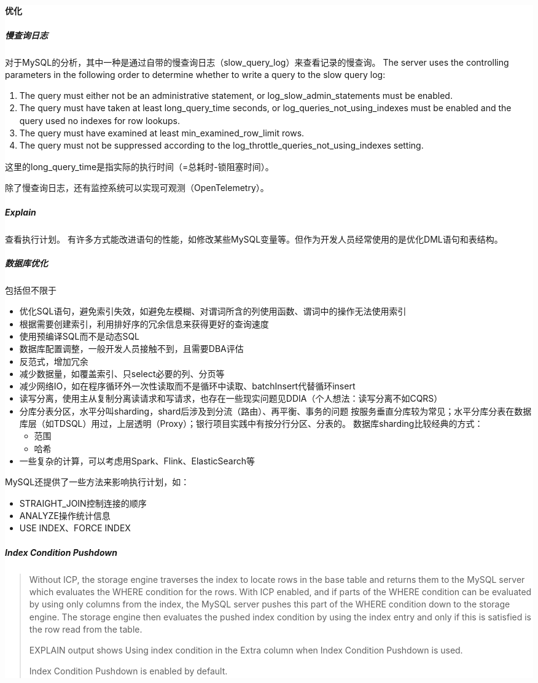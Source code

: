 #### 优化

##### 慢查询日志
对于MySQL的分析，其中一种是通过自带的慢查询日志（slow_query_log）来查看记录的慢查询。
The server uses the controlling parameters in the following order to determine whether to write a query to the slow query log:
1. The query must either not be an administrative statement, or log_slow_admin_statements must be enabled.
2. The query must have taken at least long_query_time seconds, or log_queries_not_using_indexes must be enabled and the query used no indexes for row lookups.
3. The query must have examined at least min_examined_row_limit rows.
4. The query must not be suppressed according to the log_throttle_queries_not_using_indexes setting.

这里的long_query_time是指实际的执行时间（=总耗时-锁阻塞时间）。

除了慢查询日志，还有监控系统可以实现可观测（OpenTelemetry）。

##### Explain
查看执行计划。
有许多方式能改进语句的性能，如修改某些MySQL变量等。但作为开发人员经常使用的是优化DML语句和表结构。

##### 数据库优化
包括但不限于
- 优化SQL语句，避免索引失效，如避免左模糊、对谓词所含的列使用函数、谓词中的操作无法使用索引
- 根据需要创建索引，利用排好序的冗余信息来获得更好的查询速度
- 使用预编译SQL而不是动态SQL
- 数据库配置调整，一般开发人员接触不到，且需要DBA评估
- 反范式，增加冗余
- 减少数据量，如覆盖索引、只select必要的列、分页等
- 减少网络IO，如在程序循环外一次性读取而不是循环中读取、batchInsert代替循环insert
- 读写分离，使用主从复制分离读请求和写请求，也存在一些现实问题见DDIA（个人想法：读写分离不如CQRS）
- 分库分表分区，水平分叫sharding，shard后涉及到分流（路由）、再平衡、事务的问题
  按服务垂直分库较为常见；水平分库分表在数据库层（如TDSQL）用过，上层透明（Proxy）；银行项目实践中有按分行分区、分表的。
  数据库sharding比较经典的方式：
  - 范围
  - 哈希
- 一些复杂的计算，可以考虑用Spark、Flink、ElasticSearch等

MySQL还提供了一些方法来影响执行计划，如：
- STRAIGHT_JOIN控制连接的顺序
- ANALYZE操作统计信息
- USE INDEX、FORCE INDEX

##### Index Condition Pushdown
> Without ICP, the storage engine traverses the index to locate rows in the base table and returns them to the MySQL server which evaluates the WHERE condition for the rows.
> With ICP enabled, and if parts of the WHERE condition can be evaluated by using only columns from the index, the MySQL server pushes this part of the WHERE condition down to the storage engine.
> The storage engine then evaluates the pushed index condition by using the index entry and only if this is satisfied is the row read from the table.
> 
> EXPLAIN output shows Using index condition in the Extra column when Index Condition Pushdown is used.
> 
> Index Condition Pushdown is enabled by default.
